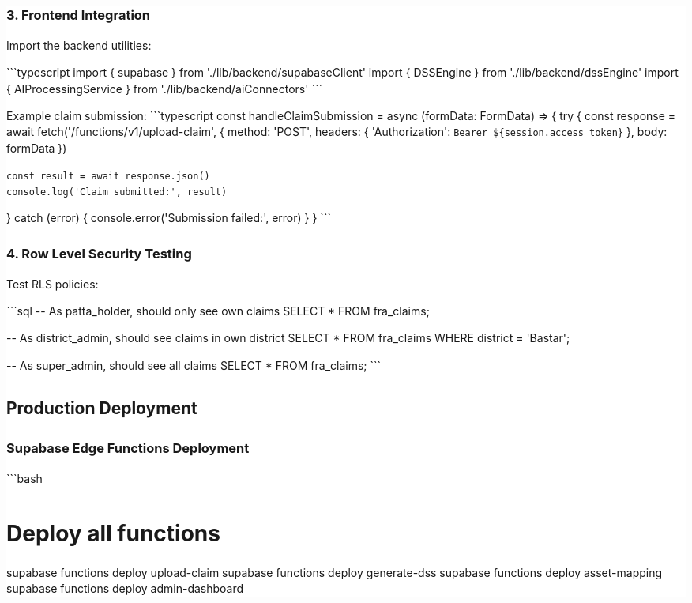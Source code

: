 ### 3. Frontend Integration

Import the backend utilities:

\`\`\`typescript
import { supabase } from './lib/backend/supabaseClient'
import { DSSEngine } from './lib/backend/dssEngine'
import { AIProcessingService } from './lib/backend/aiConnectors'
\`\`\`

Example claim submission:
\`\`\`typescript
const handleClaimSubmission = async (formData: FormData) => {
  try {
    const response = await fetch('/functions/v1/upload-claim', {
      method: 'POST',
      headers: {
        'Authorization': `Bearer ${session.access_token}`
      },
      body: formData
    })
    
    const result = await response.json()
    console.log('Claim submitted:', result)
  } catch (error) {
    console.error('Submission failed:', error)
  }
}
\`\`\`

### 4. Row Level Security Testing

Test RLS policies:

\`\`\`sql
-- As patta_holder, should only see own claims
SELECT * FROM fra_claims; 

-- As district_admin, should see claims in own district
SELECT * FROM fra_claims WHERE district = 'Bastar';

-- As super_admin, should see all claims
SELECT * FROM fra_claims;
\`\`\`

## Production Deployment

### Supabase Edge Functions Deployment

\`\`\`bash
# Deploy all functions
supabase functions deploy upload-claim
supabase functions deploy generate-dss
supabase functions deploy asset-mapping
supabase functions deploy admin-dashboard
